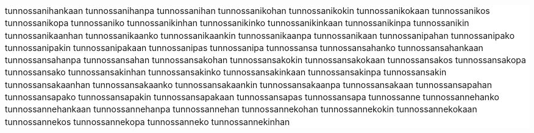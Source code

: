 tunnossanihankaan
tunnossanihanpa
tunnossanihan
tunnossanikohan
tunnossanikokin
tunnossanikokaan
tunnossanikos
tunnossanikopa
tunnossaniko
tunnossanikinhan
tunnossanikinko
tunnossanikinkaan
tunnossanikinpa
tunnossanikin
tunnossanikaanhan
tunnossanikaanko
tunnossanikaankin
tunnossanikaanpa
tunnossanikaan
tunnossanipahan
tunnossanipako
tunnossanipakin
tunnossanipakaan
tunnossanipas
tunnossanipa
tunnossansa
tunnossansahanko
tunnossansahankaan
tunnossansahanpa
tunnossansahan
tunnossansakohan
tunnossansakokin
tunnossansakokaan
tunnossansakos
tunnossansakopa
tunnossansako
tunnossansakinhan
tunnossansakinko
tunnossansakinkaan
tunnossansakinpa
tunnossansakin
tunnossansakaanhan
tunnossansakaanko
tunnossansakaankin
tunnossansakaanpa
tunnossansakaan
tunnossansapahan
tunnossansapako
tunnossansapakin
tunnossansapakaan
tunnossansapas
tunnossansapa
tunnossanne
tunnossannehanko
tunnossannehankaan
tunnossannehanpa
tunnossannehan
tunnossannekohan
tunnossannekokin
tunnossannekokaan
tunnossannekos
tunnossannekopa
tunnossanneko
tunnossannekinhan